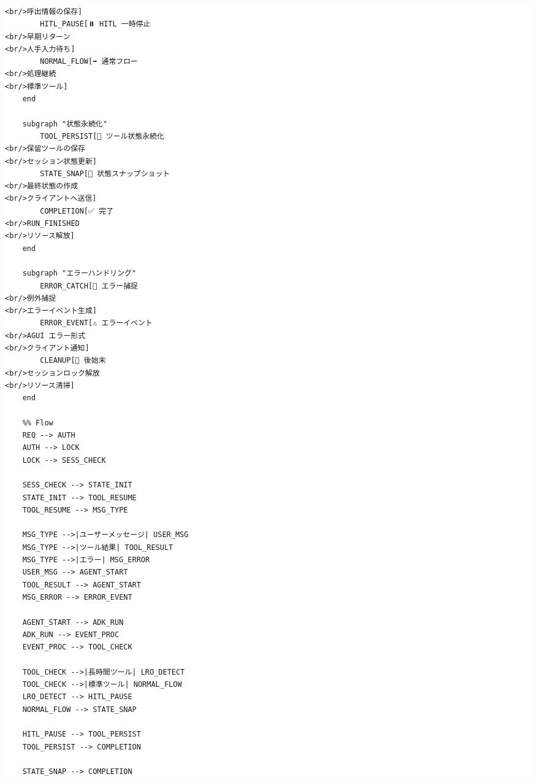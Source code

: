```mermaid
<br/>呼出情報の保存]
        HITL_PAUSE[⏸️ HITL 一時停止
<br/>早期リターン
<br/>人手入力待ち]
        NORMAL_FLOW[➡️ 通常フロー
<br/>処理継続
<br/>標準ツール]
    end

    subgraph "状態永続化"
        TOOL_PERSIST[💾 ツール状態永続化
<br/>保留ツールの保存
<br/>セッション状態更新]
        STATE_SNAP[📸 状態スナップショット
<br/>最終状態の作成
<br/>クライアントへ送信]
        COMPLETION[✅ 完了
<br/>RUN_FINISHED
<br/>リソース解放]
    end

    subgraph "エラーハンドリング"
        ERROR_CATCH[🚨 エラー捕捉
<br/>例外捕捉
<br/>エラーイベント生成]
        ERROR_EVENT[⚠️ エラーイベント
<br/>AGUI エラー形式
<br/>クライアント通知]
        CLEANUP[🧹 後始末
<br/>セッションロック解放
<br/>リソース清掃]
    end

    %% Flow
    REQ --> AUTH
    AUTH --> LOCK
    LOCK --> SESS_CHECK

    SESS_CHECK --> STATE_INIT
    STATE_INIT --> TOOL_RESUME
    TOOL_RESUME --> MSG_TYPE

    MSG_TYPE -->|ユーザーメッセージ| USER_MSG
    MSG_TYPE -->|ツール結果| TOOL_RESULT
    MSG_TYPE -->|エラー| MSG_ERROR
    USER_MSG --> AGENT_START
    TOOL_RESULT --> AGENT_START
    MSG_ERROR --> ERROR_EVENT

    AGENT_START --> ADK_RUN
    ADK_RUN --> EVENT_PROC
    EVENT_PROC --> TOOL_CHECK

    TOOL_CHECK -->|長時間ツール| LRO_DETECT
    TOOL_CHECK -->|標準ツール| NORMAL_FLOW
    LRO_DETECT --> HITL_PAUSE
    NORMAL_FLOW --> STATE_SNAP

    HITL_PAUSE --> TOOL_PERSIST
    TOOL_PERSIST --> COMPLETION

    STATE_SNAP --> COMPLETION

```